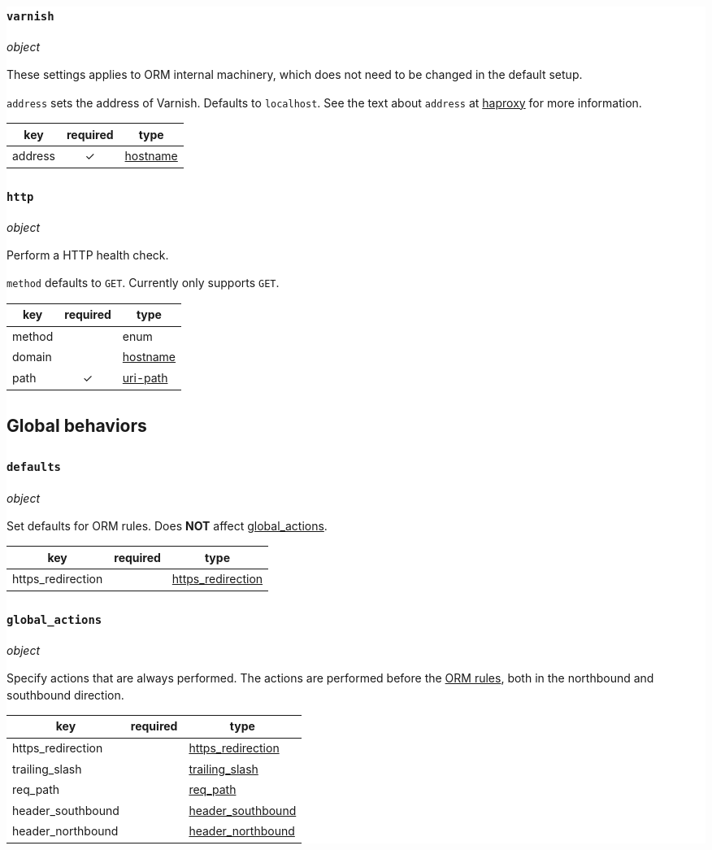 ### `varnish`

*object*

These settings applies to ORM internal machinery, which does not need to be changed in the default setup.

`address` sets the address of Varnish. Defaults to `localhost`. See the text about `address` at [haproxy](#haproxy) for more information.

| key                         | required | type                                      |
|-----------------------------|:--------:|-------------------------------------------|
| address                     | ✓        | [hostname](#hostname)                     |

### `http`

*object*

Perform a HTTP health check.

`method` defaults to `GET`. Currently only supports `GET`.

| key                         | required | type                              |
|-----------------------------|:--------:|-----------------------------------|
| method                      |          | enum                              |
| domain                      |          | [hostname](#hostname)             |
| path                        | ✓        | [uri-path](#uri-path)             |

## Global behaviors

### `defaults`

*object*

Set defaults for ORM rules. Does **NOT** affect [global_actions](#global_actions).

| key               | required | type                                    |
|-------------------|:--------:|-----------------------------------------|
| https_redirection |          | [https_redirection](#https_redirection) |

### `global_actions`

*object*

Specify actions that are always performed. The actions are performed before the [ORM rules](#orm-rules), both in the northbound and southbound direction.

| key               | required | type                                    |
|-------------------|:--------:|-----------------------------------------|
| https_redirection |          | [https_redirection](#https_redirection) |
| trailing_slash    |          | [trailing_slash](#trailing_slash)       |
| req_path          |          | [req_path](#req_path)                   |
| header_southbound |          | [header_southbound](#header_southbound-header_northbound) |
| header_northbound |          | [header_northbound](#header_southbound-header_northbound) |
